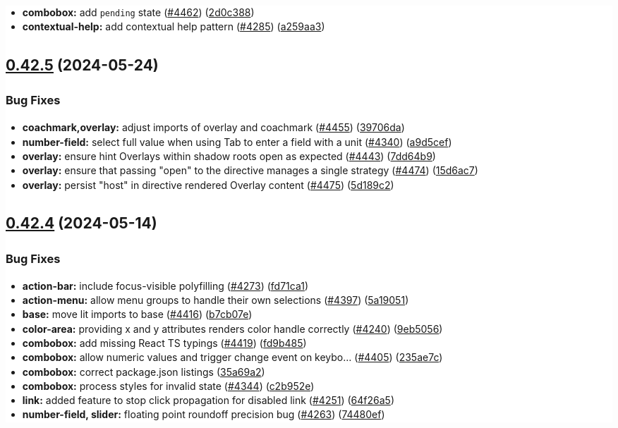 - **combobox:** add `pending` state ([#4462](https://github.com/adobe/spectrum-web-components/issues/4462)) ([2d0c388](https://github.com/adobe/spectrum-web-components/commit/2d0c388cfde52bd5695b3d6db4b0425987ea6f85))
- **contextual-help:** add contextual help pattern ([#4285](https://github.com/adobe/spectrum-web-components/issues/4285)) ([a259aa3](https://github.com/adobe/spectrum-web-components/commit/a259aa35ee4e8a7fba7afb21e806f13bffceeaf3))

## [0.42.5](https://github.com/adobe/spectrum-web-components/compare/v0.42.4...v0.42.5) (2024-05-24)

### Bug Fixes

- **coachmark,overlay:** adjust imports of overlay and coachmark ([#4455](https://github.com/adobe/spectrum-web-components/issues/4455)) ([39706da](https://github.com/adobe/spectrum-web-components/commit/39706dafe58a598a86d7dc33629409f086a9694e))
- **number-field:** select full value when using Tab to enter a field with a unit ([#4340](https://github.com/adobe/spectrum-web-components/issues/4340)) ([a9d5cef](https://github.com/adobe/spectrum-web-components/commit/a9d5cef4a69af4f3f357bacbfdae9465d3e80fa5))
- **overlay:** ensure hint Overlays within shadow roots open as expected ([#4443](https://github.com/adobe/spectrum-web-components/issues/4443)) ([7dd64b9](https://github.com/adobe/spectrum-web-components/commit/7dd64b92e58ad2fd3a36986f24022728e3cb4c36))
- **overlay:** ensure that passing "open" to the directive manages a single strategy ([#4474](https://github.com/adobe/spectrum-web-components/issues/4474)) ([15d6ac7](https://github.com/adobe/spectrum-web-components/commit/15d6ac71d586eb496b591fa5b097707961600f75))
- **overlay:** persist "host" in directive rendered Overlay content ([#4475](https://github.com/adobe/spectrum-web-components/issues/4475)) ([5d189c2](https://github.com/adobe/spectrum-web-components/commit/5d189c2adf91545eb64a0136fa02d7c8caee8f48))

## [0.42.4](https://github.com/adobe/spectrum-web-components/compare/v0.42.2...v0.42.4) (2024-05-14)

### Bug Fixes

- **action-bar:** include focus-visible polyfilling ([#4273](https://github.com/adobe/spectrum-web-components/issues/4273)) ([fd71ca1](https://github.com/adobe/spectrum-web-components/commit/fd71ca1d8482026d8ddc9f6fa11553cdbecdac48))
- **action-menu:** allow menu groups to handle their own selections ([#4397](https://github.com/adobe/spectrum-web-components/issues/4397)) ([5a19051](https://github.com/adobe/spectrum-web-components/commit/5a190518814f85cfd2e345ad6a0add1378c05bf4))
- **base:** move lit imports to base ([#4416](https://github.com/adobe/spectrum-web-components/issues/4416)) ([b7cb07e](https://github.com/adobe/spectrum-web-components/commit/b7cb07e98e17754c83d3e0112aac9728139e043b))
- **color-area:** providing x and y attributes renders color handle correctly ([#4240](https://github.com/adobe/spectrum-web-components/issues/4240)) ([9eb5056](https://github.com/adobe/spectrum-web-components/commit/9eb5056d962dd2694e4a2d6100388a5becba91fe))
- **combobox:** add missing React TS typings ([#4419](https://github.com/adobe/spectrum-web-components/issues/4419)) ([fd9b485](https://github.com/adobe/spectrum-web-components/commit/fd9b485ee969318d21b0f79ec0c0f902034eccde))
- **combobox:** allow numeric values and trigger change event on keybo… ([#4405](https://github.com/adobe/spectrum-web-components/issues/4405)) ([235ae7c](https://github.com/adobe/spectrum-web-components/commit/235ae7ca9eed35800a834af1005eb0c8d892b9f1))
- **combobox:** correct package.json listings ([35a69a2](https://github.com/adobe/spectrum-web-components/commit/35a69a2923eec3f9f7bac867752d869e5fe988c1))
- **combobox:** process styles for invalid state ([#4344](https://github.com/adobe/spectrum-web-components/issues/4344)) ([c2b952e](https://github.com/adobe/spectrum-web-components/commit/c2b952e4e6558c99e15e2503702375bc9b0539d5))
- **link:** added feature to stop click propagation for disabled link ([#4251](https://github.com/adobe/spectrum-web-components/issues/4251)) ([64f26a5](https://github.com/adobe/spectrum-web-components/commit/64f26a5d2dd729d5cbae2418fd8bca8481ed6cf6))
- **number-field, slider:** floating point roundoff precision bug ([#4263](https://github.com/adobe/spectrum-web-components/issues/4263)) ([74480ef](https://github.com/adobe/spectrum-web-components/commit/74480efd47305a7d41d0e20682d8dcba1c129f2f))